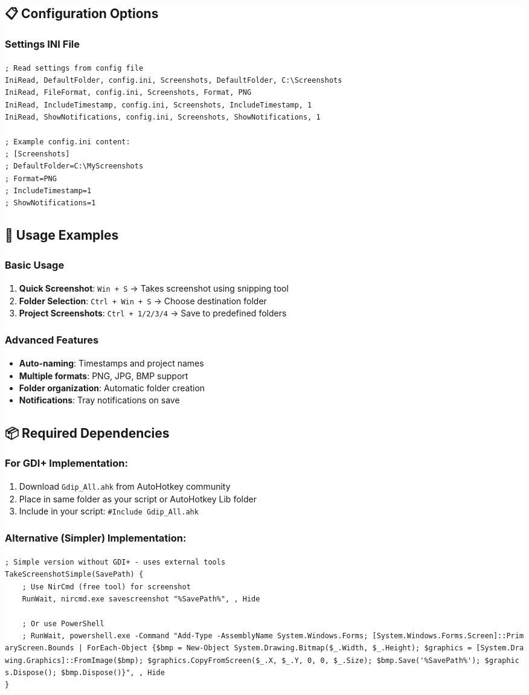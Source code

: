 ## 📋 Configuration Options

### Settings INI File
```ahk
; Read settings from config file
IniRead, DefaultFolder, config.ini, Screenshots, DefaultFolder, C:\Screenshots
IniRead, FileFormat, config.ini, Screenshots, Format, PNG
IniRead, IncludeTimestamp, config.ini, Screenshots, IncludeTimestamp, 1
IniRead, ShowNotifications, config.ini, Screenshots, ShowNotifications, 1

; Example config.ini content:
; [Screenshots]
; DefaultFolder=C:\MyScreenshots
; Format=PNG
; IncludeTimestamp=1
; ShowNotifications=1
```

## 🚀 Usage Examples

### Basic Usage
1. **Quick Screenshot**: `Win + S` → Takes screenshot using snipping tool
2. **Folder Selection**: `Ctrl + Win + S` → Choose destination folder
3. **Project Screenshots**: `Ctrl + 1/2/3/4` → Save to predefined folders

### Advanced Features
- **Auto-naming**: Timestamps and project names
- **Multiple formats**: PNG, JPG, BMP support
- **Folder organization**: Automatic folder creation
- **Notifications**: Tray notifications on save

## 📦 Required Dependencies

### For GDI+ Implementation:
1. Download `Gdip_All.ahk` from AutoHotkey community
2. Place in same folder as your script or AutoHotkey Lib folder
3. Include in your script: `#Include Gdip_All.ahk`

### Alternative (Simpler) Implementation:
```ahk
; Simple version without GDI+ - uses external tools
TakeScreenshotSimple(SavePath) {
    ; Use NirCmd (free tool) for screenshot
    RunWait, nircmd.exe savescreenshot "%SavePath%", , Hide
    
    ; Or use PowerShell
    ; RunWait, powershell.exe -Command "Add-Type -AssemblyName System.Windows.Forms; [System.Windows.Forms.Screen]::PrimaryScreen.Bounds | ForEach-Object {$bmp = New-Object System.Drawing.Bitmap($_.Width, $_.Height); $graphics = [System.Drawing.Graphics]::FromImage($bmp); $graphics.CopyFromScreen($_.X, $_.Y, 0, 0, $_.Size); $bmp.Save('%SavePath%'); $graphics.Dispose(); $bmp.Dispose()}", , Hide
}
```
